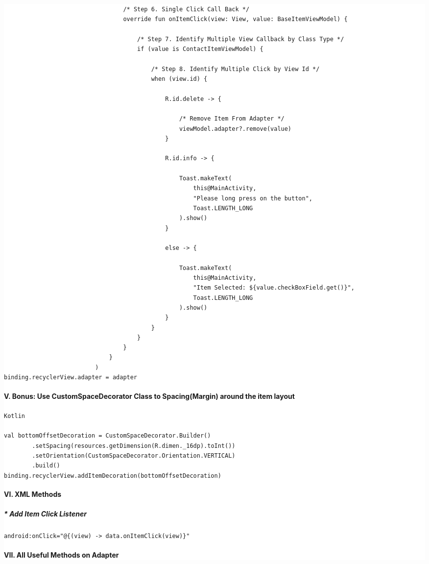                                       /* Step 6. Single Click Call Back */
                                      override fun onItemClick(view: View, value: BaseItemViewModel) {

                                          /* Step 7. Identify Multiple View Callback by Class Type */
                                          if (value is ContactItemViewModel) {

                                              /* Step 8. Identify Multiple Click by View Id */
                                              when (view.id) {

                                                  R.id.delete -> {

                                                      /* Remove Item From Adapter */
                                                      viewModel.adapter?.remove(value)
                                                  }

                                                  R.id.info -> {

                                                      Toast.makeText(
                                                          this@MainActivity,
                                                          "Please long press on the button",
                                                          Toast.LENGTH_LONG
                                                      ).show()
                                                  }

                                                  else -> {

                                                      Toast.makeText(
                                                          this@MainActivity,
                                                          "Item Selected: ${value.checkBoxField.get()}",
                                                          Toast.LENGTH_LONG
                                                      ).show()
                                                  }
                                              }
                                          }
                                      }
                                  }
                              )
    binding.recyclerView.adapter = adapter

#### V. Bonus: Use CustomSpaceDecorator Class to Spacing(Margin) around the item layout

    Kotlin
    
    val bottomOffsetDecoration = CustomSpaceDecorator.Builder()
            .setSpacing(resources.getDimension(R.dimen._16dp).toInt())
            .setOrientation(CustomSpaceDecorator.Orientation.VERTICAL)
            .build()
    binding.recyclerView.addItemDecoration(bottomOffsetDecoration)

#### VI. XML Methods

#####   * Add Item Click Listener

    android:onClick="@{(view) -> data.onItemClick(view)}"

#### VII. All Useful Methods on Adapter
